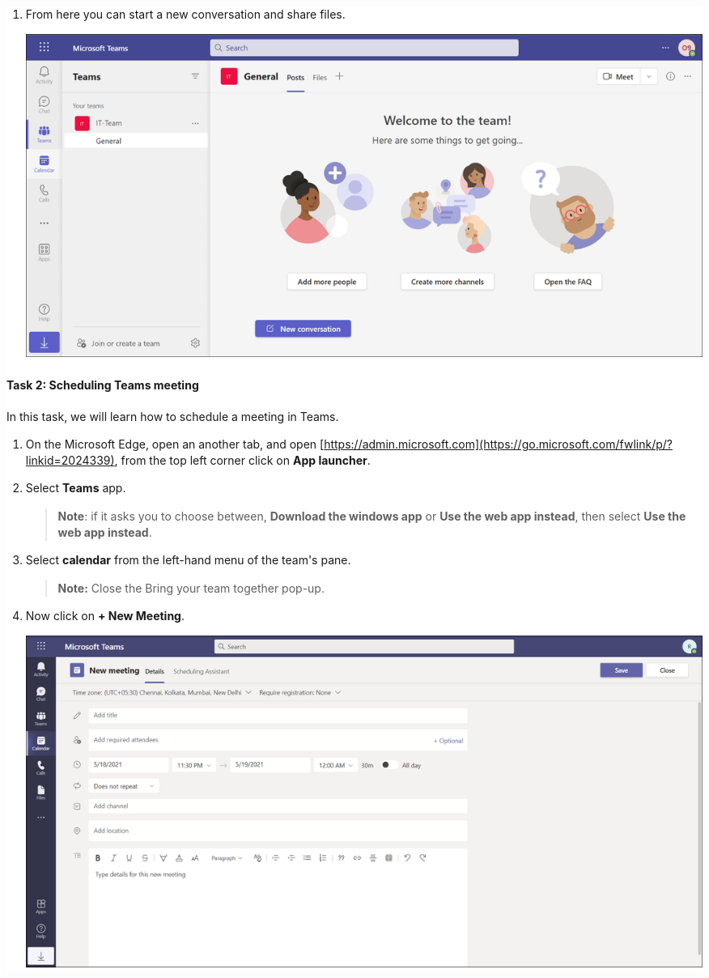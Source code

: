 1. From here you can start a new conversation and share files.

     ![](Images/teams.png)

#### Task 2: Scheduling Teams meeting

In this task, we will learn how to schedule a meeting in Teams.

1. On the Microsoft Edge, open an another tab, and open [https://admin.microsoft.com](https://go.microsoft.com/fwlink/p/?linkid=2024339), from the top left corner click on **App launcher**.

1. Select **Teams** app.

     >**Note**: if it asks you to choose between, **Download the windows app** or **Use the web app instead**, then select **Use the web app instead**.

1. Select **calendar** from the left-hand menu of the team's pane. 

     >**Note:** Close the Bring your team together pop-up.

1. Now click on  **+ New Meeting**. 
  
    ![](Images/M2E1T2Step201.png)
   